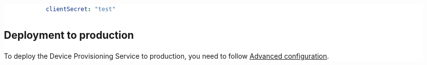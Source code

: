 ```yaml
            clientSecret: "test"
```

## Deployment to production

To deploy the Device Provisioning Service to production, you need to follow [Advanced configuration](/docs/deployment/device-provisioning-service/advanced).
